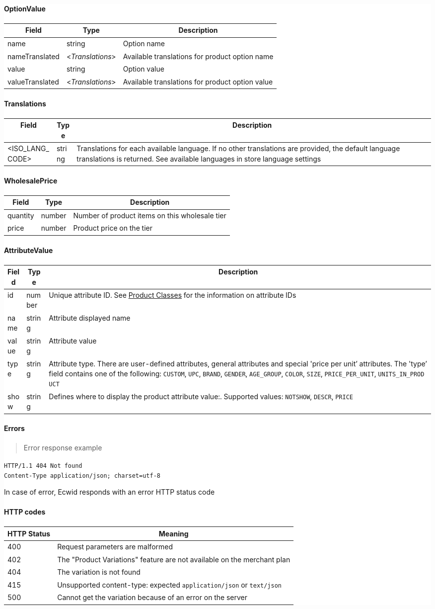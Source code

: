 #### OptionValue
Field | Type  | Description
-------------- | -------------- | --------------
name |  string |  Option name
nameTranslated | \<*Translations*\> | Available translations for product option name
value | string |  Option value
valueTranslated | \<*Translations*\> | Available translations for product option value

#### Translations 
Field | Type | Description
-------|-------|-------------
<ISO_LANG_CODE> | string | Translations for each available language. If no other translations are provided, the default language translations is returned. See available languages in store language settings

#### WholesalePrice
Field | Type  | Description
----- | ----- | -----------
quantity |  number |  Number of product items on this wholesale tier
price | number |  Product price on the tier

#### AttributeValue
Field | Type  | Description
-------------- | -------------- | --------------
id |  number |  Unique attribute ID. See [Product Classes](#product-types) for the information on attribute IDs
name |  string |  Attribute displayed name
value | string  | Attribute value
type | string | Attribute type. There are user-defined attributes, general attributes and special 'price per unit’ attributes. The 'type’ field contains one of the following: `CUSTOM`, `UPC`, `BRAND`, `GENDER`, `AGE_GROUP`, `COLOR`, `SIZE`, `PRICE_PER_UNIT`, `UNITS_IN_PRODUCT`
show | string | Defines where to display the product attribute value:. Supported values: `NOTSHOW`, `DESCR`, `PRICE` 

#### Errors

> Error response example

```http
HTTP/1.1 404 Not found
Content-Type application/json; charset=utf-8
```

In case of error, Ecwid responds with an error HTTP status code

#### HTTP codes

HTTP Status | Meaning
------------|--------
400 | Request parameters are malformed
402 | The "Product Variations" feature are not available on the merchant plan
404 | The variation is not found
415 | Unsupported content-type: expected `application/json` or `text/json`
500 | Cannot get the variation because of an error on the server
